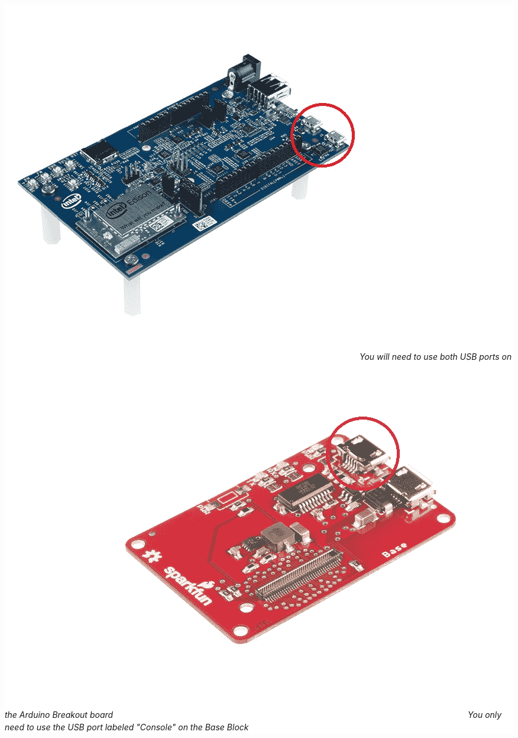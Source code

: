 [![Edison with Intel Arduino breakout board](img/b60f27a4eb8c1ab752286ea0535bf0df.png)](https://cdn.sparkfun.com/assets/learn_tutorials/3/3/4/arduino_bob_2_usb.jpg)*You will need to use both USB ports on the Arduino Breakout board*[![Edison with SparkFun Base Block](img/3fc1ec821406f5381ad218011cb9b8f9.png)](https://cdn.sparkfun.com/assets/learn_tutorials/3/3/4/base_block_usb_1.jpg)*You only need to use the USB port labeled "Console" on the Base Block*
